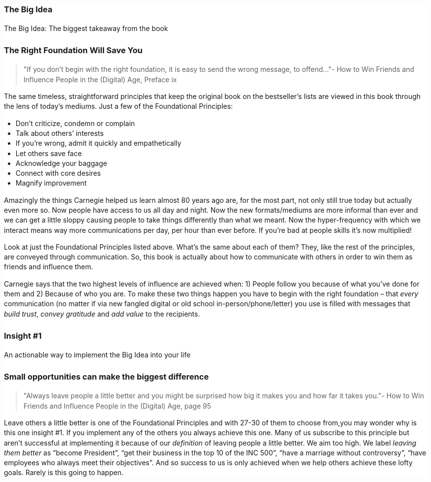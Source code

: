 ### The Big Idea

The Big Idea: The biggest takeaway from the book

### The Right Foundation Will Save You

> "If you don’t begin with the right foundation, it is easy to send the wrong message, to offend..."- How to Win Friends and Influence People in the (Digital) Age, Preface ix

The same timeless, straightforward principles that keep the original book on the bestseller’s lists are viewed in this book through the lens of today’s mediums. Just a few of the Foundational Principles:

*   Don’t criticize, condemn or complain
*   Talk about others’ interests
*   If you’re wrong, admit it quickly and empathetically
*   Let others save face
*   Acknowledge your baggage
*   Connect with core desires
*   Magnify improvement

Amazingly the things Carnegie helped us learn almost 80 years ago are, for the most part, not only still true today but actually even more so. Now people have access to us all day and night. Now the new formats/mediums are more informal than ever and we can get a little sloppy causing people to take things differently than what we meant. Now the hyper-frequency with which we interact means way more communications per day, per hour than ever before. If you’re bad at people skills it’s now multiplied!

Look at just the Foundational Principles listed above. What’s the same about each of them? They, like the rest of the principles, are conveyed through communication. So, this book is actually about how to communicate with others in order to win them as friends and influence them.

Carnegie says that the two highest levels of influence are achieved when: 1) People follow you because of what you’ve done for them and 2) Because of who you are. To make these two things happen you have to begin with the right foundation – that _every_ communication (no matter if via new fangled digital or old school in-person/phone/letter) you use is filled with messages that _build trust_, _convey gratitude_ and _add value_ to the recipients.

### Insight #1

An actionable way to implement the Big Idea into your life

### Small opportunities can make the biggest difference

> "Always leave people a little better and you might be surprised how big it makes you and how far it takes you."- How to Win Friends and Influence People in the (Digital) Age, page 95

Leave others a little better is one of the Foundational Principles and with 27-30 of them to choose from,you may wonder why is this one insight #1. If you implement any of the others you always achieve this one. Many of us subscribe to this principle but aren’t successful at implementing it because of our _definition_ of leaving people a little better. We aim too high. We label _leaving them_ _better_ as “become President”, “get their business in the top 10 of the INC 500”, “have a marriage without controversy”, “have employees who always meet their objectives”. And so success to us is only achieved when we help others achieve these lofty goals. Rarely is this going to happen.
